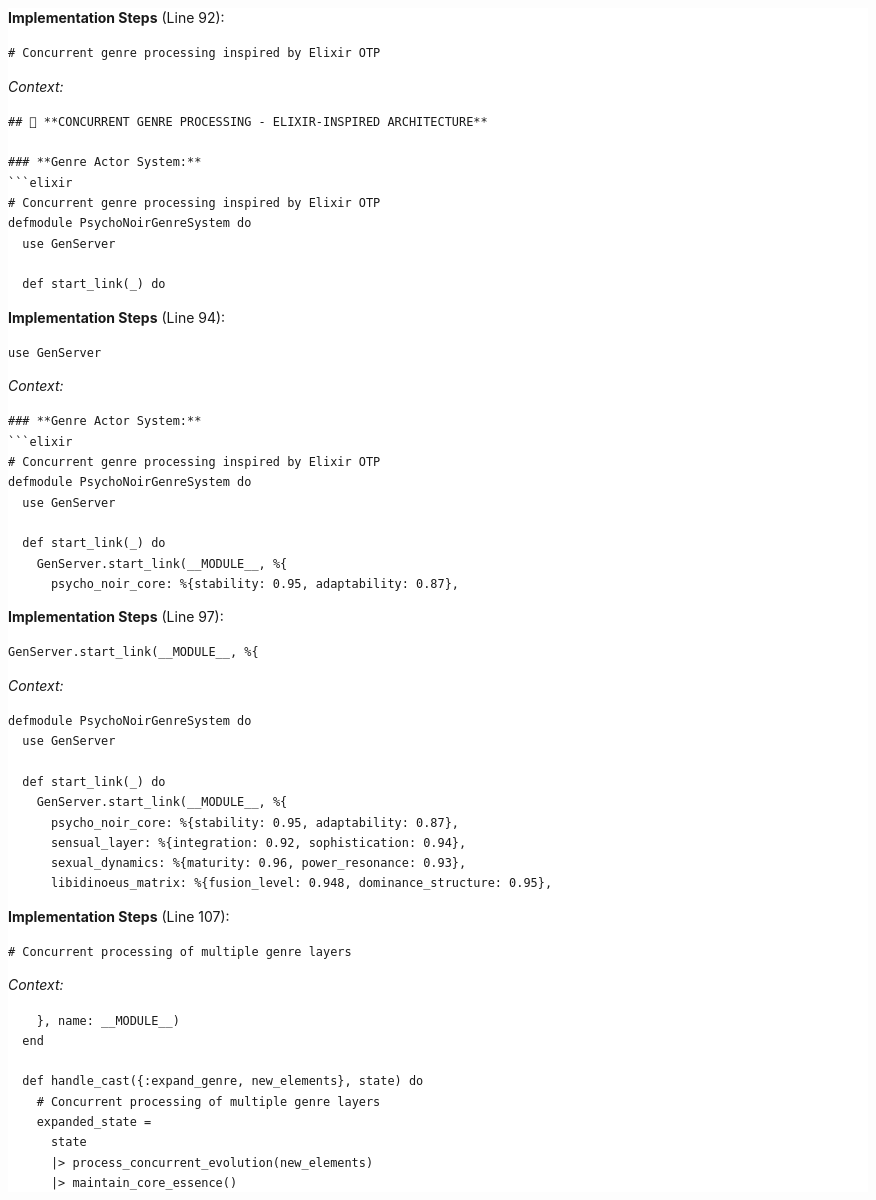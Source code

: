 **Implementation Steps** (Line 92):
```
# Concurrent genre processing inspired by Elixir OTP
```
*Context:*
```
## 🎯 **CONCURRENT GENRE PROCESSING - ELIXIR-INSPIRED ARCHITECTURE**

### **Genre Actor System:**
```elixir
# Concurrent genre processing inspired by Elixir OTP
defmodule PsychoNoirGenreSystem do
  use GenServer
  
  def start_link(_) do
```

**Implementation Steps** (Line 94):
```
use GenServer
```
*Context:*
```
### **Genre Actor System:**
```elixir
# Concurrent genre processing inspired by Elixir OTP
defmodule PsychoNoirGenreSystem do
  use GenServer
  
  def start_link(_) do
    GenServer.start_link(__MODULE__, %{
      psycho_noir_core: %{stability: 0.95, adaptability: 0.87},
```

**Implementation Steps** (Line 97):
```
GenServer.start_link(__MODULE__, %{
```
*Context:*
```
defmodule PsychoNoirGenreSystem do
  use GenServer
  
  def start_link(_) do
    GenServer.start_link(__MODULE__, %{
      psycho_noir_core: %{stability: 0.95, adaptability: 0.87},
      sensual_layer: %{integration: 0.92, sophistication: 0.94},
      sexual_dynamics: %{maturity: 0.96, power_resonance: 0.93},
      libidinoeus_matrix: %{fusion_level: 0.948, dominance_structure: 0.95},
```

**Implementation Steps** (Line 107):
```
# Concurrent processing of multiple genre layers
```
*Context:*
```
    }, name: __MODULE__)
  end
  
  def handle_cast({:expand_genre, new_elements}, state) do
    # Concurrent processing of multiple genre layers
    expanded_state = 
      state
      |> process_concurrent_evolution(new_elements)
      |> maintain_core_essence()
```
